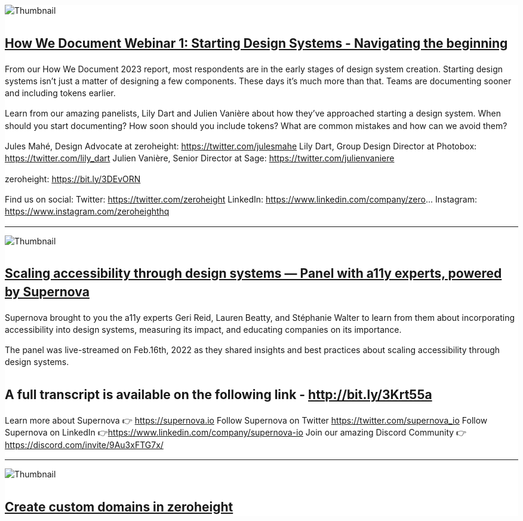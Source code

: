 
![Thumbnail](https://i.ytimg.com/vi/wvwscunUtu4/hqdefault.jpg)

## [How We Document Webinar 1: Starting Design Systems - Navigating the beginning](https://www.youtube.com/watch?v=wvwscunUtu4)

From our How We Document 2023 report, most respondents are in the early stages of design system creation. Starting design systems isn’t just a matter of designing a few components. These days it’s much more than that. Teams are documenting sooner and including tokens earlier. 

Learn from our amazing panelists, Lily Dart and Julien Vanière about how they’ve approached starting a design system. When should you start documenting? How soon should you include tokens? What are common mistakes and how can we avoid them?

Jules Mahé, Design Advocate at zeroheight: https://twitter.com/julesmahe
Lily Dart, Group Design Director at Photobox: https://twitter.com/lily_dart
Julien Vanière, Senior Director at Sage: https://twitter.com/julienvaniere

zeroheight: https://bit.ly/3DEvORN

Find us on social:
Twitter: https://twitter.com/zeroheight
LinkedIn: https://www.linkedin.com/company/zero...
Instagram: https://www.instagram.com/zeroheighthq

---

![Thumbnail](https://i.ytimg.com/vi/mRk6H9Y1AqI/hqdefault.jpg)

## [Scaling accessibility through design systems — Panel with a11y experts, powered by Supernova](https://www.youtube.com/watch?v=mRk6H9Y1AqI)

Supernova brought to you the a11y experts Geri Reid, Lauren Beatty, and Stéphanie Walter to learn from them about incorporating accessibility into design systems, measuring its impact, and educating companies on its importance.

The panel was live-streamed on Feb.16th, 2022 as they shared insights and best practices about scaling accessibility through design systems.

A full transcript is available on the following link - http://bit.ly/3Krt55a
--------
Learn more about Supernova 👉 https://supernova.io
Follow Supernova on Twitter  https://twitter.com/supernova_io
Follow Supernova on LinkedIn 👉https://www.linkedin.com/company/supernova-io
Join our amazing Discord Community 👉 https://discord.com/invite/9Au3xFTG7x/

---

![Thumbnail](https://i.ytimg.com/vi/8oJ5GlXypQM/hqdefault.jpg)

## [Create custom domains in zeroheight](https://www.youtube.com/watch?v=8oJ5GlXypQM)
